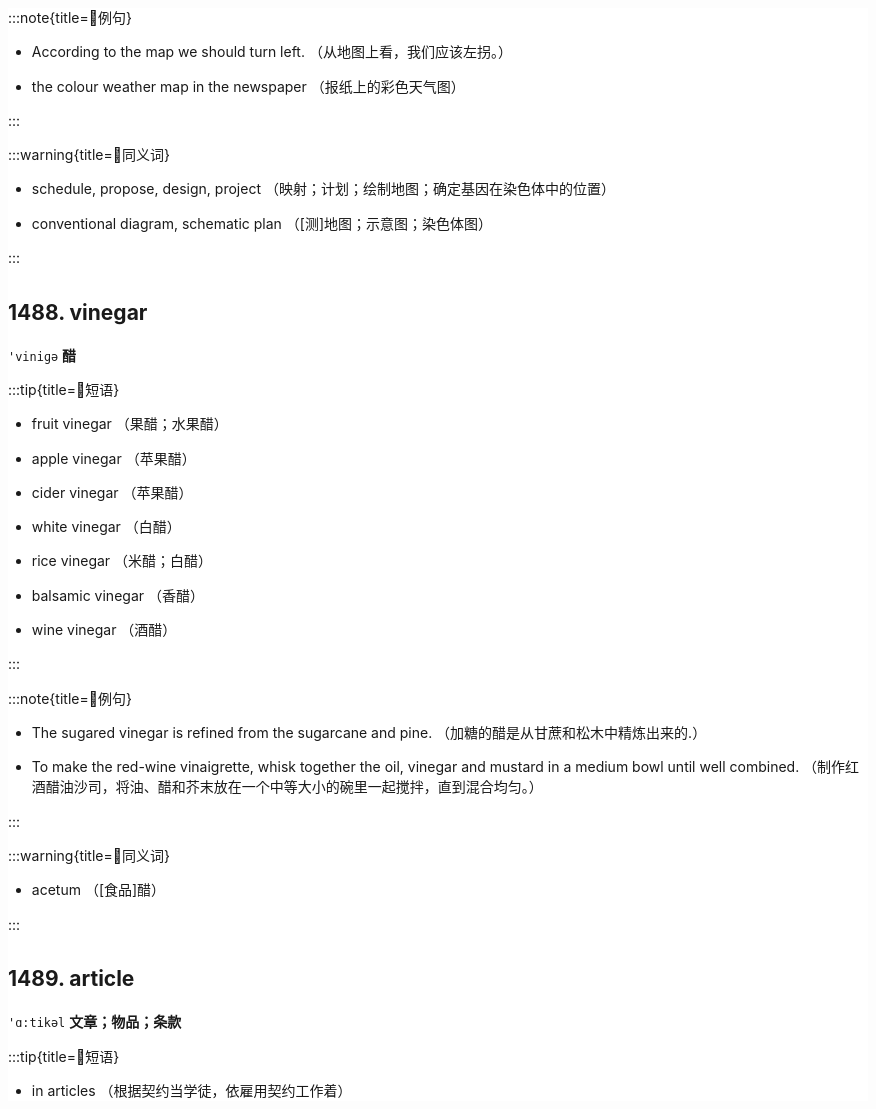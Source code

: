 :::note{title=🎤例句}

- According to the map we should turn left. （从地图上看，我们应该左拐。）

- the colour weather map in the newspaper （报纸上的彩色天气图）

:::

:::warning{title=🤔同义词}

- schedule, propose, design, project （映射；计划；绘制地图；确定基因在染色体中的位置）

- conventional diagram, schematic plan （[测]地图；示意图；染色体图）

:::


## 1488. vinegar

`'viniɡə`  **醋**

:::tip{title=🤩短语}

- fruit vinegar （果醋；水果醋）

- apple vinegar （苹果醋）

- cider vinegar （苹果醋）

- white vinegar （白醋）

- rice vinegar （米醋；白醋）

- balsamic vinegar （香醋）

- wine vinegar （酒醋）

:::

:::note{title=🎤例句}

- The  sugared  vinegar is  refined from the sugarcane and  pine. （加糖的醋是从甘蔗和松木中精炼出来的.）

- To make the red-wine vinaigrette, whisk together the oil, vinegar and mustard in a medium bowl until well combined. （制作红酒醋油沙司，将油、醋和芥末放在一个中等大小的碗里一起搅拌，直到混合均匀。）

:::

:::warning{title=🤔同义词}

- acetum （[食品]醋）

:::


## 1489. article

`'ɑ:tikəl`  **文章；物品；条款**

:::tip{title=🤩短语}

- in articles （根据契约当学徒，依雇用契约工作着）
